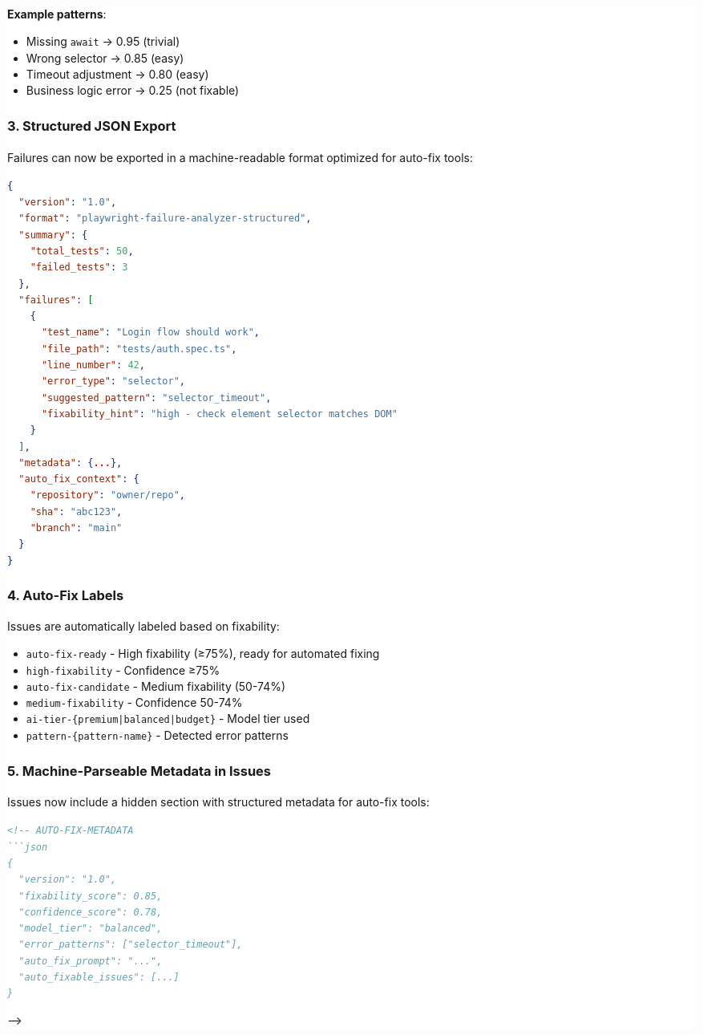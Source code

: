 **Example patterns**:
- Missing `await` → 0.95 (trivial)
- Wrong selector → 0.85 (easy)
- Timeout adjustment → 0.80 (easy)
- Business logic error → 0.25 (not fixable)

### 3. Structured JSON Export

Failures can now be exported in a machine-readable format optimized for auto-fix tools:

```json
{
  "version": "1.0",
  "format": "playwright-failure-analyzer-structured",
  "summary": {
    "total_tests": 50,
    "failed_tests": 3
  },
  "failures": [
    {
      "test_name": "Login flow should work",
      "file_path": "tests/auth.spec.ts",
      "line_number": 42,
      "error_type": "selector",
      "suggested_pattern": "selector_timeout",
      "fixability_hint": "high - check element selector matches DOM"
    }
  ],
  "metadata": {...},
  "auto_fix_context": {
    "repository": "owner/repo",
    "sha": "abc123",
    "branch": "main"
  }
}
```

### 4. Auto-Fix Labels

Issues are automatically labeled based on fixability:

- `auto-fix-ready` - High fixability (≥75%), ready for automated fixing
- `high-fixability` - Confidence ≥75%
- `auto-fix-candidate` - Medium fixability (50-74%)
- `medium-fixability` - Confidence 50-74%
- `ai-tier-{premium|balanced|budget}` - Model tier used
- `pattern-{pattern-name}` - Detected error patterns

### 5. Machine-Parseable Metadata in Issues

Issues now include a hidden section with structured metadata for auto-fix tools:

```markdown
<!-- AUTO-FIX-METADATA
```json
{
  "version": "1.0",
  "fixability_score": 0.85,
  "confidence_score": 0.78,
  "model_tier": "balanced",
  "error_patterns": ["selector_timeout"],
  "auto_fix_prompt": "...",
  "auto_fixable_issues": [...]
}
```
-->
```
```